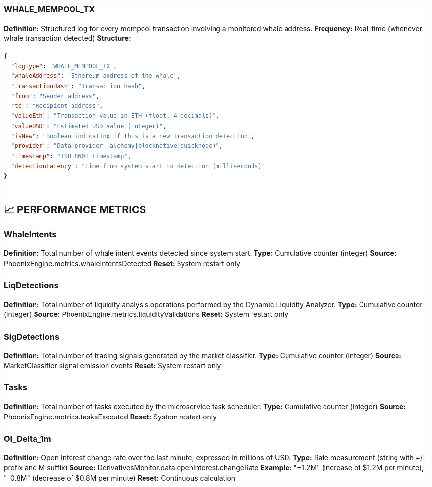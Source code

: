 ### **WHALE_MEMPOOL_TX**
**Definition:** Structured log for every mempool transaction involving a monitored whale address.
**Frequency:** Real-time (whenever whale transaction detected)
**Structure:**
```json
{
  "logType": "WHALE_MEMPOOL_TX",
  "whaleAddress": "Ethereum address of the whale",
  "transactionHash": "Transaction hash",
  "from": "Sender address",
  "to": "Recipient address",
  "valueEth": "Transaction value in ETH (float, 4 decimals)",
  "valueUSD": "Estimated USD value (integer)",
  "isNew": "Boolean indicating if this is a new transaction detection",
  "provider": "Data provider (alchemy|blocknative|quicknode)",
  "timestamp": "ISO 8601 timestamp",
  "detectionLatency": "Time from system start to detection (milliseconds)"
}
```

---

## 📈 **PERFORMANCE METRICS**

### **WhaleIntents**
**Definition:** Total number of whale intent events detected since system start.
**Type:** Cumulative counter (integer)
**Source:** PhoenixEngine.metrics.whaleIntentsDetected
**Reset:** System restart only

### **LiqDetections**
**Definition:** Total number of liquidity analysis operations performed by the Dynamic Liquidity Analyzer.
**Type:** Cumulative counter (integer)
**Source:** PhoenixEngine.metrics.liquidityValidations
**Reset:** System restart only

### **SigDetections**
**Definition:** Total number of trading signals generated by the market classifier.
**Type:** Cumulative counter (integer)
**Source:** MarketClassifier signal emission events
**Reset:** System restart only

### **Tasks**
**Definition:** Total number of tasks executed by the microservice task scheduler.
**Type:** Cumulative counter (integer)
**Source:** PhoenixEngine.metrics.tasksExecuted
**Reset:** System restart only

### **OI_Delta_1m**
**Definition:** Open Interest change rate over the last minute, expressed in millions of USD.
**Type:** Rate measurement (string with +/- prefix and M suffix)
**Source:** DerivativesMonitor.data.openInterest.changeRate
**Example:** "+1.2M" (increase of $1.2M per minute), "-0.8M" (decrease of $0.8M per minute)
**Reset:** Continuous calculation
